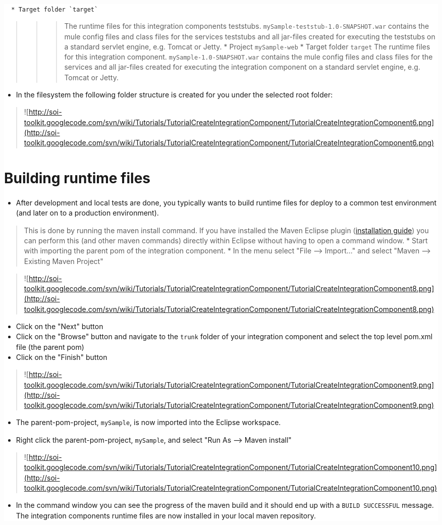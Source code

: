       * Target folder `target`
> > > The runtime files for this integration components teststubs.
> > > `mySample-teststub-1.0-SNAPSHOT.war` contains the mule config files and class files for the services teststubs and all jar-files created for executing the teststubs on a standard servlet engine, e.g. Tomcat or Jetty.
    * Project `mySample-web`
      * Target folder `target`
> > > The runtime files for this integration component.
> > > `mySample-1.0-SNAPSHOT.war` contains the mule config files and class files for the services and all jar-files created for executing the integration component on a standard servlet engine, e.g. Tomcat or Jetty.

  * In the filesystem the following folder structure is created for you under the selected root folder:


> ![http://soi-toolkit.googlecode.com/svn/wiki/Tutorials/TutorialCreateIntegrationComponent/TutorialCreateIntegrationComponent6.png](http://soi-toolkit.googlecode.com/svn/wiki/Tutorials/TutorialCreateIntegrationComponent/TutorialCreateIntegrationComponent6.png)

# Building runtime files #

  * After development and local tests are done, you typically wants to build runtime files for deploy to a common test environment (and later on to a production environment).
> This is done by running the maven install command. If you have installed the Maven Eclipse plugin ([installation guide](InstallationGuide#Maven_Eclipse_plugin.md)) you can perform this (and other maven commands) directly within Eclipse without having to open a command window.
    * Start with importing the parent pom of the integration component.
      * In the menu select "File --> Import..." and select "Maven --> Existing Maven Project"

> ![http://soi-toolkit.googlecode.com/svn/wiki/Tutorials/TutorialCreateIntegrationComponent/TutorialCreateIntegrationComponent8.png](http://soi-toolkit.googlecode.com/svn/wiki/Tutorials/TutorialCreateIntegrationComponent/TutorialCreateIntegrationComponent8.png)

  * Click on the "Next" button
  * Click on the "Browse" button and navigate to the `trunk` folder of your integration component and select the top level pom.xml file (the parent pom)
  * Click on the "Finish" button

> ![http://soi-toolkit.googlecode.com/svn/wiki/Tutorials/TutorialCreateIntegrationComponent/TutorialCreateIntegrationComponent9.png](http://soi-toolkit.googlecode.com/svn/wiki/Tutorials/TutorialCreateIntegrationComponent/TutorialCreateIntegrationComponent9.png)

  * The parent-pom-project, `mySample`, is now imported into the Eclipse workspace.

  * Right click the parent-pom-project, `mySample`, and select "Run As --> Maven install"

> ![http://soi-toolkit.googlecode.com/svn/wiki/Tutorials/TutorialCreateIntegrationComponent/TutorialCreateIntegrationComponent10.png](http://soi-toolkit.googlecode.com/svn/wiki/Tutorials/TutorialCreateIntegrationComponent/TutorialCreateIntegrationComponent10.png)

  * In the command window you can see the progress of the maven build and it should end up with a `BUILD SUCCESSFUL` message. The integration components runtime files are now installed in your local maven repository.
